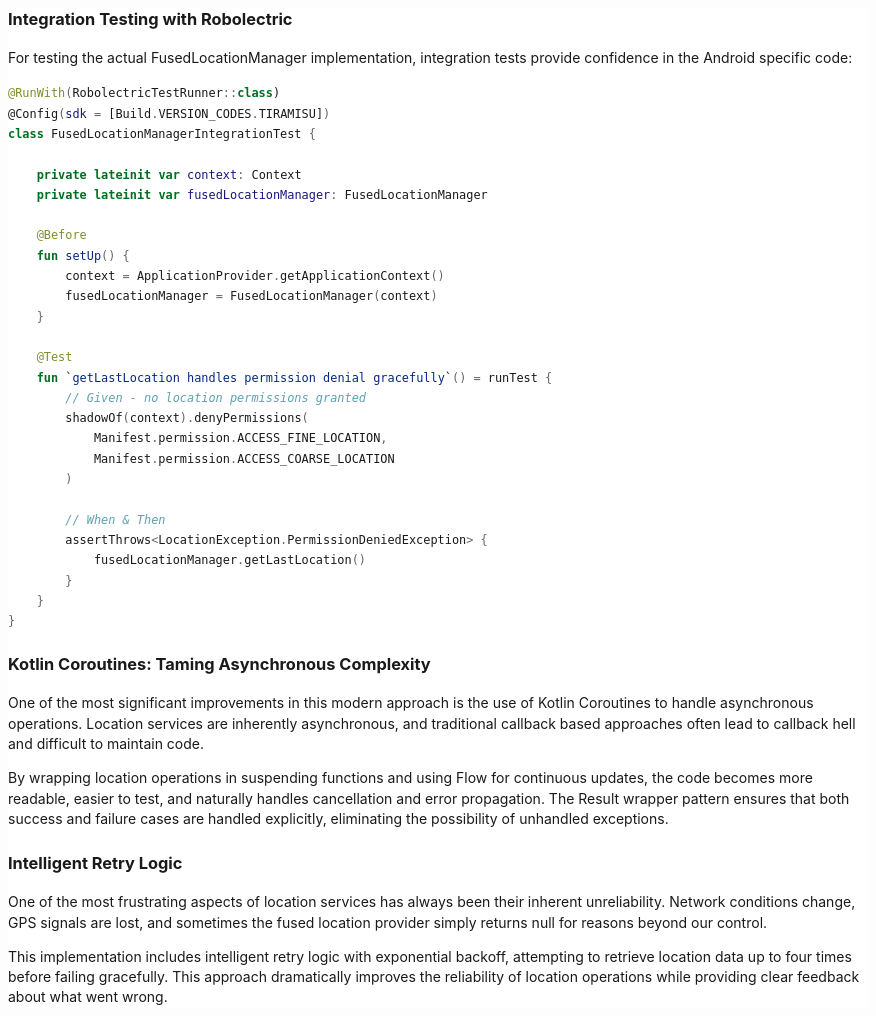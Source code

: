 ### Integration Testing with Robolectric

For testing the actual FusedLocationManager implementation, integration tests provide confidence in the Android specific code:

```kotlin
@RunWith(RobolectricTestRunner::class)
@Config(sdk = [Build.VERSION_CODES.TIRAMISU])
class FusedLocationManagerIntegrationTest {

    private lateinit var context: Context
    private lateinit var fusedLocationManager: FusedLocationManager

    @Before
    fun setUp() {
        context = ApplicationProvider.getApplicationContext()
        fusedLocationManager = FusedLocationManager(context)
    }

    @Test
    fun `getLastLocation handles permission denial gracefully`() = runTest {
        // Given - no location permissions granted
        shadowOf(context).denyPermissions(
            Manifest.permission.ACCESS_FINE_LOCATION,
            Manifest.permission.ACCESS_COARSE_LOCATION
        )

        // When & Then
        assertThrows<LocationException.PermissionDeniedException> {
            fusedLocationManager.getLastLocation()
        }
    }
}
```

### Kotlin Coroutines: Taming Asynchronous Complexity

One of the most significant improvements in this modern approach is the use of Kotlin Coroutines to handle asynchronous operations. Location services are inherently asynchronous, and traditional callback based approaches often lead to callback hell and difficult to maintain code.

By wrapping location operations in suspending functions and using Flow for continuous updates, the code becomes more readable, easier to test, and naturally handles cancellation and error propagation. The Result wrapper pattern ensures that both success and failure cases are handled explicitly, eliminating the possibility of unhandled exceptions.

### Intelligent Retry Logic

One of the most frustrating aspects of location services has always been their inherent unreliability. Network conditions change, GPS signals are lost, and sometimes the fused location provider simply returns null for reasons beyond our control.

This implementation includes intelligent retry logic with exponential backoff, attempting to retrieve location data up to four times before failing gracefully. This approach dramatically improves the reliability of location operations while providing clear feedback about what went wrong.
